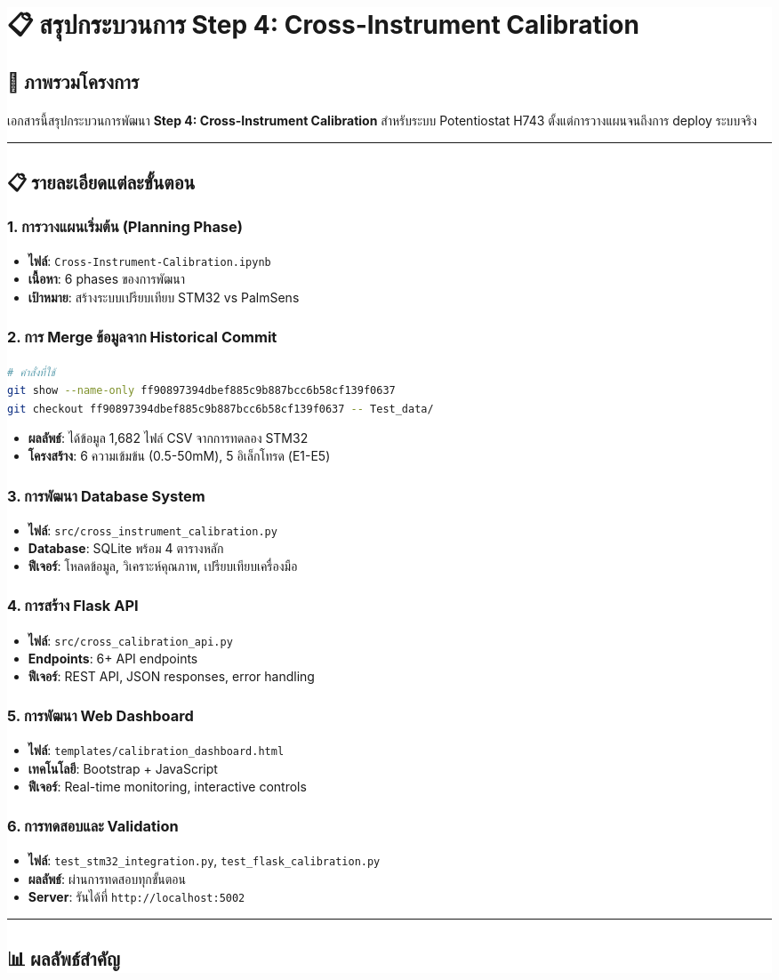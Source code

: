 # 📋 สรุปกระบวนการ Step 4: Cross-Instrument Calibration

## 🎯 ภาพรวมโครงการ

เอกสารนี้สรุปกระบวนการพัฒนา **Step 4: Cross-Instrument Calibration** สำหรับระบบ Potentiostat H743 ตั้งแต่การวางแผนจนถึงการ deploy ระบบจริง

---

## 📋 รายละเอียดแต่ละขั้นตอน

### 1. การวางแผนเริ่มต้น (Planning Phase)
- **ไฟล์**: `Cross-Instrument-Calibration.ipynb`
- **เนื้อหา**: 6 phases ของการพัฒนา
- **เป้าหมาย**: สร้างระบบเปรียบเทียบ STM32 vs PalmSens

### 2. การ Merge ข้อมูลจาก Historical Commit
```bash
# คำสั่งที่ใช้
git show --name-only ff90897394dbef885c9b887bcc6b58cf139f0637
git checkout ff90897394dbef885c9b887bcc6b58cf139f0637 -- Test_data/
```
- **ผลลัพธ์**: ได้ข้อมูล 1,682 ไฟล์ CSV จากการทดลอง STM32
- **โครงสร้าง**: 6 ความเข้มข้น (0.5-50mM), 5 อิเล็กโทรด (E1-E5)

### 3. การพัฒนา Database System
- **ไฟล์**: `src/cross_instrument_calibration.py`
- **Database**: SQLite พร้อม 4 ตารางหลัก
- **ฟีเจอร์**: โหลดข้อมูล, วิเคราะห์คุณภาพ, เปรียบเทียบเครื่องมือ

### 4. การสร้าง Flask API
- **ไฟล์**: `src/cross_calibration_api.py`
- **Endpoints**: 6+ API endpoints
- **ฟีเจอร์**: REST API, JSON responses, error handling

### 5. การพัฒนา Web Dashboard
- **ไฟล์**: `templates/calibration_dashboard.html`
- **เทคโนโลยี**: Bootstrap + JavaScript
- **ฟีเจอร์**: Real-time monitoring, interactive controls

### 6. การทดสอบและ Validation
- **ไฟล์**: `test_stm32_integration.py`, `test_flask_calibration.py`
- **ผลลัพธ์**: ผ่านการทดสอบทุกขั้นตอน
- **Server**: รันได้ที่ `http://localhost:5002`

---

## 📊 ผลลัพธ์สำคัญ
